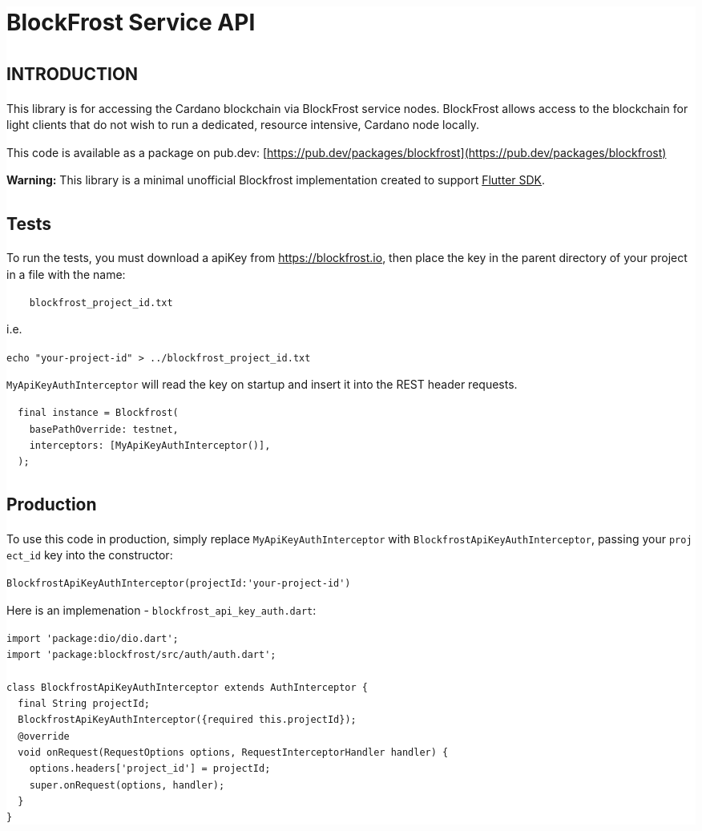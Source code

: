 # BlockFrost Service API 

## INTRODUCTION
This library is for accessing the Cardano blockchain via BlockFrost service nodes. BlockFrost allows access to the blockchain for light clients that do not wish to run a dedicated, resource intensive, Cardano node locally. 

This code is available as a package on pub.dev: [https://pub.dev/packages/blockfrost](https://pub.dev/packages/blockfrost)

**Warning:** This library is a minimal unofficial Blockfrost implementation created to support [Flutter SDK](https://pub.dev/packages/cardano_wallet_sdk).

## Tests

To run the tests, you must download a apiKey from 
https://blockfrost.io, then place the key in the parent directory of your project in a file with the name:
```
    blockfrost_project_id.txt
```
i.e. 
```
echo "your-project-id" > ../blockfrost_project_id.txt
```
`MyApiKeyAuthInterceptor` will read the key on startup and insert it into the REST header requests.
```
  final instance = Blockfrost(
    basePathOverride: testnet,
    interceptors: [MyApiKeyAuthInterceptor()],
  );
```


## Production

To use this code in production, simply replace `MyApiKeyAuthInterceptor` with `BlockfrostApiKeyAuthInterceptor`, passing your `project_id` key into the constructor:
```
BlockfrostApiKeyAuthInterceptor(projectId:'your-project-id')
```
Here is an implemenation  - `blockfrost_api_key_auth.dart`:
```
import 'package:dio/dio.dart';
import 'package:blockfrost/src/auth/auth.dart';

class BlockfrostApiKeyAuthInterceptor extends AuthInterceptor {
  final String projectId;
  BlockfrostApiKeyAuthInterceptor({required this.projectId});
  @override
  void onRequest(RequestOptions options, RequestInterceptorHandler handler) {
    options.headers['project_id'] = projectId;
    super.onRequest(options, handler);
  }
}
```
